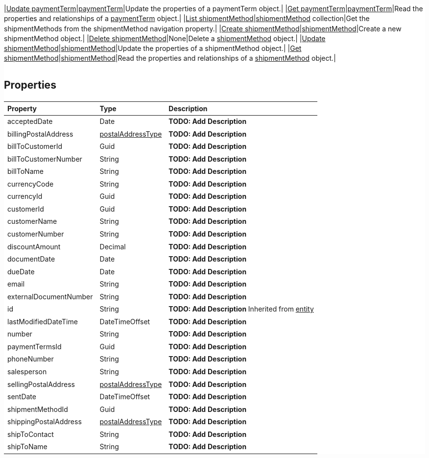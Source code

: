 |[Update paymentTerm](../api/salesquote-update-paymentterm.md)|[paymentTerm](../resources/paymentterm.md)|Update the properties of a paymentTerm object.|
|[Get paymentTerm](../api/paymentterm-get.md)|[paymentTerm](../resources/paymentterm.md)|Read the properties and relationships of a [paymentTerm](../resources/paymentterm.md) object.|
|[List shipmentMethod](../api/salesquote-list-shipmentmethod.md)|[shipmentMethod](../resources/shipmentmethod.md) collection|Get the shipmentMethods from the shipmentMethod navigation property.|
|[Create shipmentMethod](../api/salesquote-post-shipmentmethod.md)|[shipmentMethod](../resources/shipmentmethod.md)|Create a new shipmentMethod object.|
|[Delete shipmentMethod](../api/salesquote-delete-shipmentmethod.md)|None|Delete a [shipmentMethod](../resources/shipmentmethod.md) object.|
|[Update shipmentMethod](../api/salesquote-update-shipmentmethod.md)|[shipmentMethod](../resources/shipmentmethod.md)|Update the properties of a shipmentMethod object.|
|[Get shipmentMethod](../api/shipmentmethod-get.md)|[shipmentMethod](../resources/shipmentmethod.md)|Read the properties and relationships of a [shipmentMethod](../resources/shipmentmethod.md) object.|

## Properties
|Property|Type|Description|
|:---|:---|:---|
|acceptedDate|Date|**TODO: Add Description**|
|billingPostalAddress|[postalAddressType](../resources/postaladdresstype.md)|**TODO: Add Description**|
|billToCustomerId|Guid|**TODO: Add Description**|
|billToCustomerNumber|String|**TODO: Add Description**|
|billToName|String|**TODO: Add Description**|
|currencyCode|String|**TODO: Add Description**|
|currencyId|Guid|**TODO: Add Description**|
|customerId|Guid|**TODO: Add Description**|
|customerName|String|**TODO: Add Description**|
|customerNumber|String|**TODO: Add Description**|
|discountAmount|Decimal|**TODO: Add Description**|
|documentDate|Date|**TODO: Add Description**|
|dueDate|Date|**TODO: Add Description**|
|email|String|**TODO: Add Description**|
|externalDocumentNumber|String|**TODO: Add Description**|
|id|String|**TODO: Add Description** Inherited from [entity](../resources/entity.md)|
|lastModifiedDateTime|DateTimeOffset|**TODO: Add Description**|
|number|String|**TODO: Add Description**|
|paymentTermsId|Guid|**TODO: Add Description**|
|phoneNumber|String|**TODO: Add Description**|
|salesperson|String|**TODO: Add Description**|
|sellingPostalAddress|[postalAddressType](../resources/postaladdresstype.md)|**TODO: Add Description**|
|sentDate|DateTimeOffset|**TODO: Add Description**|
|shipmentMethodId|Guid|**TODO: Add Description**|
|shippingPostalAddress|[postalAddressType](../resources/postaladdresstype.md)|**TODO: Add Description**|
|shipToContact|String|**TODO: Add Description**|
|shipToName|String|**TODO: Add Description**|